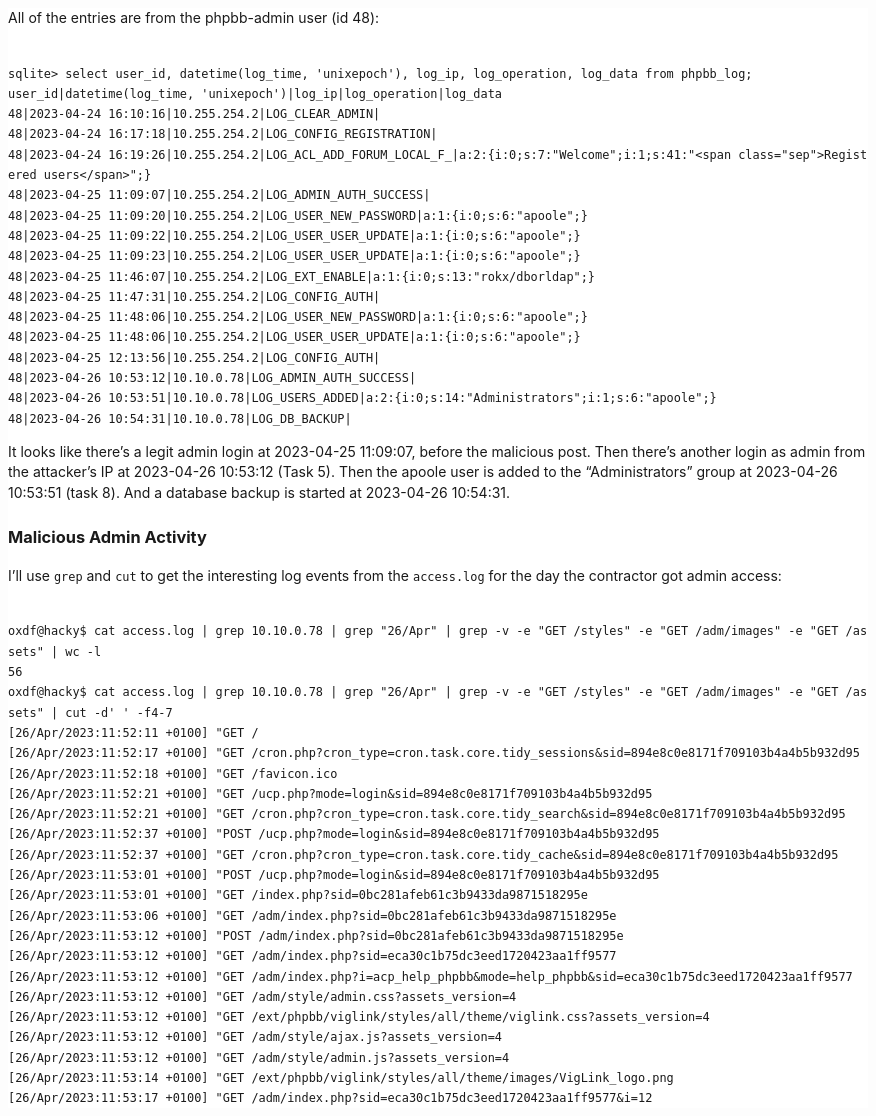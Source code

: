 All of the entries are from the phpbb-admin user (id 48):

```

sqlite> select user_id, datetime(log_time, 'unixepoch'), log_ip, log_operation, log_data from phpbb_log;
user_id|datetime(log_time, 'unixepoch')|log_ip|log_operation|log_data
48|2023-04-24 16:10:16|10.255.254.2|LOG_CLEAR_ADMIN|
48|2023-04-24 16:17:18|10.255.254.2|LOG_CONFIG_REGISTRATION|
48|2023-04-24 16:19:26|10.255.254.2|LOG_ACL_ADD_FORUM_LOCAL_F_|a:2:{i:0;s:7:"Welcome";i:1;s:41:"<span class="sep">Registered users</span>";}
48|2023-04-25 11:09:07|10.255.254.2|LOG_ADMIN_AUTH_SUCCESS|
48|2023-04-25 11:09:20|10.255.254.2|LOG_USER_NEW_PASSWORD|a:1:{i:0;s:6:"apoole";}
48|2023-04-25 11:09:22|10.255.254.2|LOG_USER_USER_UPDATE|a:1:{i:0;s:6:"apoole";}
48|2023-04-25 11:09:23|10.255.254.2|LOG_USER_USER_UPDATE|a:1:{i:0;s:6:"apoole";}
48|2023-04-25 11:46:07|10.255.254.2|LOG_EXT_ENABLE|a:1:{i:0;s:13:"rokx/dborldap";}
48|2023-04-25 11:47:31|10.255.254.2|LOG_CONFIG_AUTH|
48|2023-04-25 11:48:06|10.255.254.2|LOG_USER_NEW_PASSWORD|a:1:{i:0;s:6:"apoole";}
48|2023-04-25 11:48:06|10.255.254.2|LOG_USER_USER_UPDATE|a:1:{i:0;s:6:"apoole";}
48|2023-04-25 12:13:56|10.255.254.2|LOG_CONFIG_AUTH|
48|2023-04-26 10:53:12|10.10.0.78|LOG_ADMIN_AUTH_SUCCESS|
48|2023-04-26 10:53:51|10.10.0.78|LOG_USERS_ADDED|a:2:{i:0;s:14:"Administrators";i:1;s:6:"apoole";}
48|2023-04-26 10:54:31|10.10.0.78|LOG_DB_BACKUP|

```

It looks like there’s a legit admin login at 2023-04-25 11:09:07, before the malicious post. Then there’s another login as admin from the attacker’s IP at 2023-04-26 10:53:12 (Task 5). Then the apoole user is added to the “Administrators” group at 2023-04-26 10:53:51 (task 8). And a database backup is started at 2023-04-26 10:54:31.

### Malicious Admin Activity

I’ll use `grep` and `cut` to get the interesting log events from the `access.log` for the day the contractor got admin access:

```

oxdf@hacky$ cat access.log | grep 10.10.0.78 | grep "26/Apr" | grep -v -e "GET /styles" -e "GET /adm/images" -e "GET /assets" | wc -l
56
oxdf@hacky$ cat access.log | grep 10.10.0.78 | grep "26/Apr" | grep -v -e "GET /styles" -e "GET /adm/images" -e "GET /assets" | cut -d' ' -f4-7
[26/Apr/2023:11:52:11 +0100] "GET /
[26/Apr/2023:11:52:17 +0100] "GET /cron.php?cron_type=cron.task.core.tidy_sessions&sid=894e8c0e8171f709103b4a4b5b932d95
[26/Apr/2023:11:52:18 +0100] "GET /favicon.ico
[26/Apr/2023:11:52:21 +0100] "GET /ucp.php?mode=login&sid=894e8c0e8171f709103b4a4b5b932d95
[26/Apr/2023:11:52:21 +0100] "GET /cron.php?cron_type=cron.task.core.tidy_search&sid=894e8c0e8171f709103b4a4b5b932d95
[26/Apr/2023:11:52:37 +0100] "POST /ucp.php?mode=login&sid=894e8c0e8171f709103b4a4b5b932d95
[26/Apr/2023:11:52:37 +0100] "GET /cron.php?cron_type=cron.task.core.tidy_cache&sid=894e8c0e8171f709103b4a4b5b932d95
[26/Apr/2023:11:53:01 +0100] "POST /ucp.php?mode=login&sid=894e8c0e8171f709103b4a4b5b932d95
[26/Apr/2023:11:53:01 +0100] "GET /index.php?sid=0bc281afeb61c3b9433da9871518295e
[26/Apr/2023:11:53:06 +0100] "GET /adm/index.php?sid=0bc281afeb61c3b9433da9871518295e
[26/Apr/2023:11:53:12 +0100] "POST /adm/index.php?sid=0bc281afeb61c3b9433da9871518295e
[26/Apr/2023:11:53:12 +0100] "GET /adm/index.php?sid=eca30c1b75dc3eed1720423aa1ff9577
[26/Apr/2023:11:53:12 +0100] "GET /adm/index.php?i=acp_help_phpbb&mode=help_phpbb&sid=eca30c1b75dc3eed1720423aa1ff9577
[26/Apr/2023:11:53:12 +0100] "GET /adm/style/admin.css?assets_version=4
[26/Apr/2023:11:53:12 +0100] "GET /ext/phpbb/viglink/styles/all/theme/viglink.css?assets_version=4
[26/Apr/2023:11:53:12 +0100] "GET /adm/style/ajax.js?assets_version=4
[26/Apr/2023:11:53:12 +0100] "GET /adm/style/admin.js?assets_version=4
[26/Apr/2023:11:53:14 +0100] "GET /ext/phpbb/viglink/styles/all/theme/images/VigLink_logo.png
[26/Apr/2023:11:53:17 +0100] "GET /adm/index.php?sid=eca30c1b75dc3eed1720423aa1ff9577&i=12
```